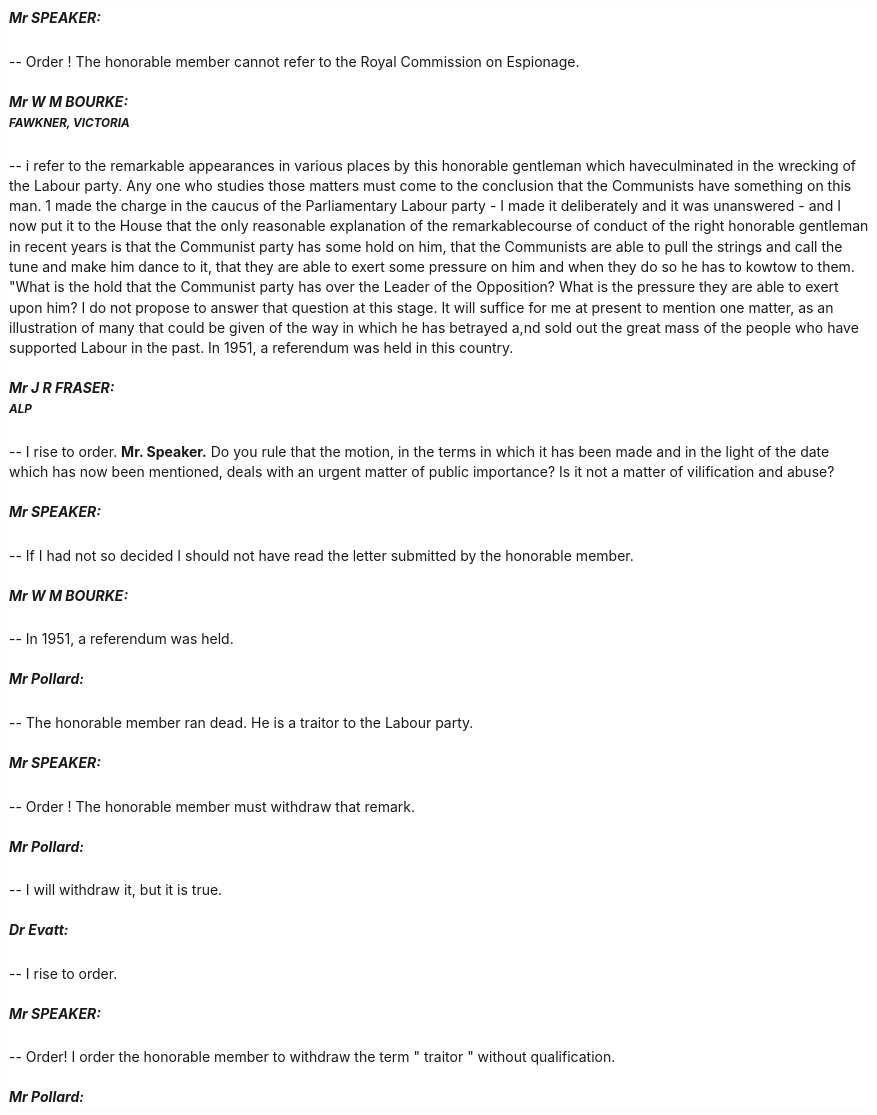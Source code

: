##### Mr SPEAKER:

-- Order ! The honorable member cannot refer to the Royal Commission on Espionage. 

##### Mr W M BOURKE:<br><small class="text-muted">FAWKNER, VICTORIA</small>

-- i refer to the remarkable appearances in various places by this honorable gentleman which haveculminated in the wrecking of the Labour party. Any one who studies those matters must come to the conclusion that the Communists have something on this man. 1 made the charge in the caucus of the Parliamentary Labour party - I made it deliberately and it was unanswered - and I now put it to the House that the only reasonable explanation of the remarkablecourse of conduct of the right honorable gentleman in recent years is that the Communist party has some hold on him, that the Communists are able to pull the strings and call the tune and make him dance to it, that they are able to exert some pressure on him and when they do so he has to kowtow to them. "What is the hold that the Communist party has over the Leader of the Opposition? What is the pressure they are able to exert upon him? I do not propose to answer that question at this stage. It will suffice for me at present to mention one matter, as an illustration of many that could be given of the way in which he has betrayed a,nd sold out the great mass of the people who have supported Labour in the past. In 1951, a referendum was held in this country. 

##### Mr J R FRASER:<br><small class="text-muted">ALP</small>

-- I rise to order.  **Mr. Speaker.**  Do you rule that the motion, in the terms in which it has been made and in the light of the date which has now been mentioned, deals with an urgent matter of public importance? Is it not a matter of vilification and abuse? 

##### Mr SPEAKER:

-- If I had not so decided I should not have read the letter submitted by the honorable member. 

##### Mr W M BOURKE:

-- In 1951, a referendum was held. 

##### Mr Pollard:

-- The honorable member ran dead. He is a traitor to the Labour party. 

##### Mr SPEAKER:

-- Order ! The honorable member must withdraw that remark. 

##### Mr Pollard:

-- I will withdraw it, but it is true. 

##### Dr Evatt:

-- I rise to order. 

##### Mr SPEAKER:

-- Order! I order the honorable member to withdraw the term " traitor " without qualification. 

##### Mr Pollard:
